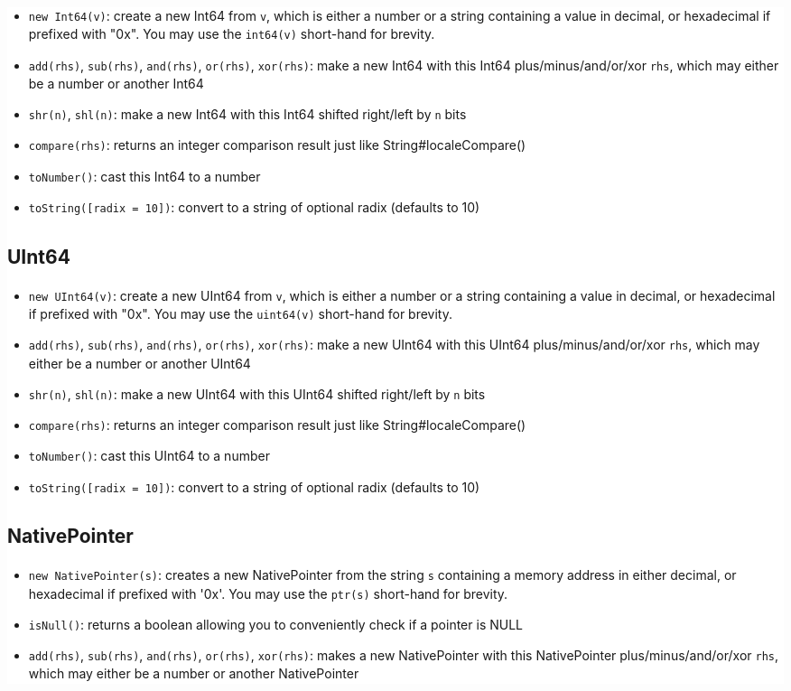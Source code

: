 +   `new Int64(v)`: create a new Int64 from `v`, which is either a number or a
    string containing a value in decimal, or hexadecimal if prefixed with "0x".
    You may use the `int64(v)` short-hand for brevity.

-   `add(rhs)`, `sub(rhs)`,
    `and(rhs)`, `or(rhs)`,
    `xor(rhs)`:
    make a new Int64 with this Int64 plus/minus/and/or/xor `rhs`, which may
    either be a number or another Int64

-   `shr(n)`, `shl(n)`:
    make a new Int64 with this Int64 shifted right/left by `n` bits

-   `compare(rhs)`: returns an integer comparison result just like
    String#localeCompare()

-   `toNumber()`: cast this Int64 to a number

-   `toString([radix = 10])`: convert to a string of optional radix (defaults to
    10)


## UInt64

+   `new UInt64(v)`: create a new UInt64 from `v`, which is either a number or a
    string containing a value in decimal, or hexadecimal if prefixed with "0x".
    You may use the `uint64(v)` short-hand for brevity.

-   `add(rhs)`, `sub(rhs)`,
    `and(rhs)`, `or(rhs)`,
    `xor(rhs)`:
    make a new UInt64 with this UInt64 plus/minus/and/or/xor `rhs`, which may
    either be a number or another UInt64

-   `shr(n)`, `shl(n)`:
    make a new UInt64 with this UInt64 shifted right/left by `n` bits

-   `compare(rhs)`: returns an integer comparison result just like
    String#localeCompare()

-   `toNumber()`: cast this UInt64 to a number

-   `toString([radix = 10])`: convert to a string of optional radix (defaults to
    10)


## NativePointer

+   `new NativePointer(s)`: creates a new NativePointer from the string `s`
    containing a memory address in either decimal, or hexadecimal if prefixed
    with '0x'. You may use the `ptr(s)` short-hand for brevity.

-   `isNull()`: returns a boolean allowing you to conveniently check if a
    pointer is NULL

-   `add(rhs)`, `sub(rhs)`,
    `and(rhs)`, `or(rhs)`,
    `xor(rhs)`:
    makes a new NativePointer with this NativePointer plus/minus/and/or/xor
    `rhs`, which may either be a number or another NativePointer
